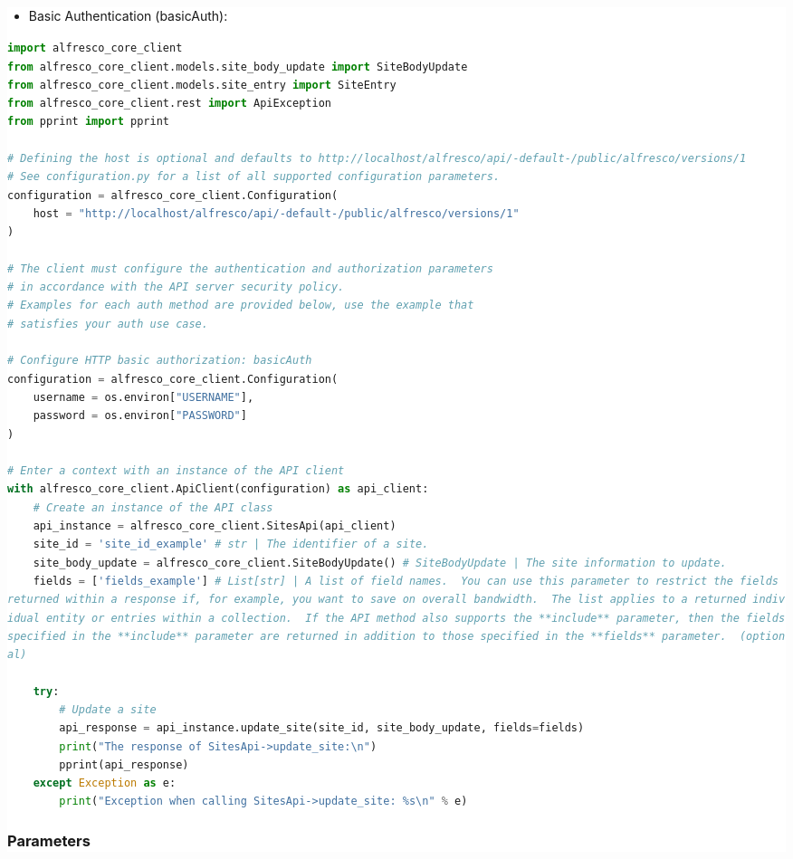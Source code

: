 * Basic Authentication (basicAuth):

```python
import alfresco_core_client
from alfresco_core_client.models.site_body_update import SiteBodyUpdate
from alfresco_core_client.models.site_entry import SiteEntry
from alfresco_core_client.rest import ApiException
from pprint import pprint

# Defining the host is optional and defaults to http://localhost/alfresco/api/-default-/public/alfresco/versions/1
# See configuration.py for a list of all supported configuration parameters.
configuration = alfresco_core_client.Configuration(
    host = "http://localhost/alfresco/api/-default-/public/alfresco/versions/1"
)

# The client must configure the authentication and authorization parameters
# in accordance with the API server security policy.
# Examples for each auth method are provided below, use the example that
# satisfies your auth use case.

# Configure HTTP basic authorization: basicAuth
configuration = alfresco_core_client.Configuration(
    username = os.environ["USERNAME"],
    password = os.environ["PASSWORD"]
)

# Enter a context with an instance of the API client
with alfresco_core_client.ApiClient(configuration) as api_client:
    # Create an instance of the API class
    api_instance = alfresco_core_client.SitesApi(api_client)
    site_id = 'site_id_example' # str | The identifier of a site.
    site_body_update = alfresco_core_client.SiteBodyUpdate() # SiteBodyUpdate | The site information to update.
    fields = ['fields_example'] # List[str] | A list of field names.  You can use this parameter to restrict the fields returned within a response if, for example, you want to save on overall bandwidth.  The list applies to a returned individual entity or entries within a collection.  If the API method also supports the **include** parameter, then the fields specified in the **include** parameter are returned in addition to those specified in the **fields** parameter.  (optional)

    try:
        # Update a site
        api_response = api_instance.update_site(site_id, site_body_update, fields=fields)
        print("The response of SitesApi->update_site:\n")
        pprint(api_response)
    except Exception as e:
        print("Exception when calling SitesApi->update_site: %s\n" % e)
```



### Parameters
